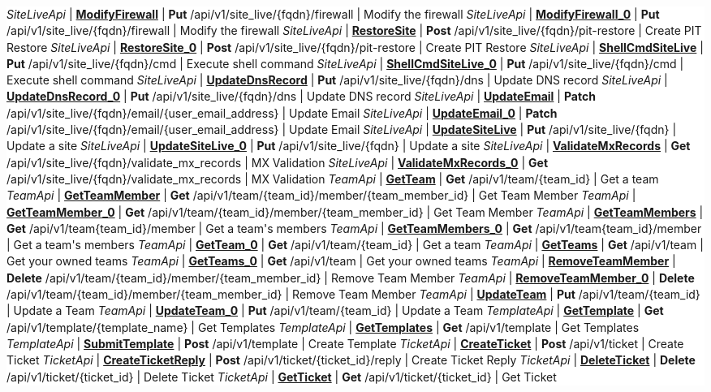 *SiteLiveApi* | [**ModifyFirewall**](docs/SiteLiveApi.md#modifyfirewall) | **Put** /api/v1/site_live/{fqdn}/firewall | Modify the firewall
*SiteLiveApi* | [**ModifyFirewall_0**](docs/SiteLiveApi.md#modifyfirewall_0) | **Put** /api/v1/site_live/{fqdn}/firewall | Modify the firewall
*SiteLiveApi* | [**RestoreSite**](docs/SiteLiveApi.md#restoresite) | **Post** /api/v1/site_live/{fqdn}/pit-restore | Create PIT Restore
*SiteLiveApi* | [**RestoreSite_0**](docs/SiteLiveApi.md#restoresite_0) | **Post** /api/v1/site_live/{fqdn}/pit-restore | Create PIT Restore
*SiteLiveApi* | [**ShellCmdSiteLive**](docs/SiteLiveApi.md#shellcmdsitelive) | **Put** /api/v1/site_live/{fqdn}/cmd | Execute shell command
*SiteLiveApi* | [**ShellCmdSiteLive_0**](docs/SiteLiveApi.md#shellcmdsitelive_0) | **Put** /api/v1/site_live/{fqdn}/cmd | Execute shell command
*SiteLiveApi* | [**UpdateDnsRecord**](docs/SiteLiveApi.md#updatednsrecord) | **Put** /api/v1/site_live/{fqdn}/dns | Update DNS record
*SiteLiveApi* | [**UpdateDnsRecord_0**](docs/SiteLiveApi.md#updatednsrecord_0) | **Put** /api/v1/site_live/{fqdn}/dns | Update DNS record
*SiteLiveApi* | [**UpdateEmail**](docs/SiteLiveApi.md#updateemail) | **Patch** /api/v1/site_live/{fqdn}/email/{user_email_address} | Update Email
*SiteLiveApi* | [**UpdateEmail_0**](docs/SiteLiveApi.md#updateemail_0) | **Patch** /api/v1/site_live/{fqdn}/email/{user_email_address} | Update Email
*SiteLiveApi* | [**UpdateSiteLive**](docs/SiteLiveApi.md#updatesitelive) | **Put** /api/v1/site_live/{fqdn} | Update a site
*SiteLiveApi* | [**UpdateSiteLive_0**](docs/SiteLiveApi.md#updatesitelive_0) | **Put** /api/v1/site_live/{fqdn} | Update a site
*SiteLiveApi* | [**ValidateMxRecords**](docs/SiteLiveApi.md#validatemxrecords) | **Get** /api/v1/site_live/{fqdn}/validate_mx_records | MX Validation
*SiteLiveApi* | [**ValidateMxRecords_0**](docs/SiteLiveApi.md#validatemxrecords_0) | **Get** /api/v1/site_live/{fqdn}/validate_mx_records | MX Validation
*TeamApi* | [**GetTeam**](docs/TeamApi.md#getteam) | **Get** /api/v1/team/{team_id} | Get a team
*TeamApi* | [**GetTeamMember**](docs/TeamApi.md#getteammember) | **Get** /api/v1/team/{team_id}/member/{team_member_id} | Get Team Member
*TeamApi* | [**GetTeamMember_0**](docs/TeamApi.md#getteammember_0) | **Get** /api/v1/team/{team_id}/member/{team_member_id} | Get Team Member
*TeamApi* | [**GetTeamMembers**](docs/TeamApi.md#getteammembers) | **Get** /api/v1/team{team_id}/member | Get a team&#39;s members
*TeamApi* | [**GetTeamMembers_0**](docs/TeamApi.md#getteammembers_0) | **Get** /api/v1/team{team_id}/member | Get a team&#39;s members
*TeamApi* | [**GetTeam_0**](docs/TeamApi.md#getteam_0) | **Get** /api/v1/team/{team_id} | Get a team
*TeamApi* | [**GetTeams**](docs/TeamApi.md#getteams) | **Get** /api/v1/team | Get your owned teams
*TeamApi* | [**GetTeams_0**](docs/TeamApi.md#getteams_0) | **Get** /api/v1/team | Get your owned teams
*TeamApi* | [**RemoveTeamMember**](docs/TeamApi.md#removeteammember) | **Delete** /api/v1/team/{team_id}/member/{team_member_id} | Remove Team Member
*TeamApi* | [**RemoveTeamMember_0**](docs/TeamApi.md#removeteammember_0) | **Delete** /api/v1/team/{team_id}/member/{team_member_id} | Remove Team Member
*TeamApi* | [**UpdateTeam**](docs/TeamApi.md#updateteam) | **Put** /api/v1/team/{team_id} | Update a Team
*TeamApi* | [**UpdateTeam_0**](docs/TeamApi.md#updateteam_0) | **Put** /api/v1/team/{team_id} | Update a Team
*TemplateApi* | [**GetTemplate**](docs/TemplateApi.md#gettemplate) | **Get** /api/v1/template/{template_name} | Get Templates
*TemplateApi* | [**GetTemplates**](docs/TemplateApi.md#gettemplates) | **Get** /api/v1/template | Get Templates
*TemplateApi* | [**SubmitTemplate**](docs/TemplateApi.md#submittemplate) | **Post** /api/v1/template | Create Template
*TicketApi* | [**CreateTicket**](docs/TicketApi.md#createticket) | **Post** /api/v1/ticket | Create Ticket
*TicketApi* | [**CreateTicketReply**](docs/TicketApi.md#createticketreply) | **Post** /api/v1/ticket/{ticket_id}/reply | Create Ticket Reply
*TicketApi* | [**DeleteTicket**](docs/TicketApi.md#deleteticket) | **Delete** /api/v1/ticket/{ticket_id} | Delete Ticket
*TicketApi* | [**GetTicket**](docs/TicketApi.md#getticket) | **Get** /api/v1/ticket/{ticket_id} | Get Ticket